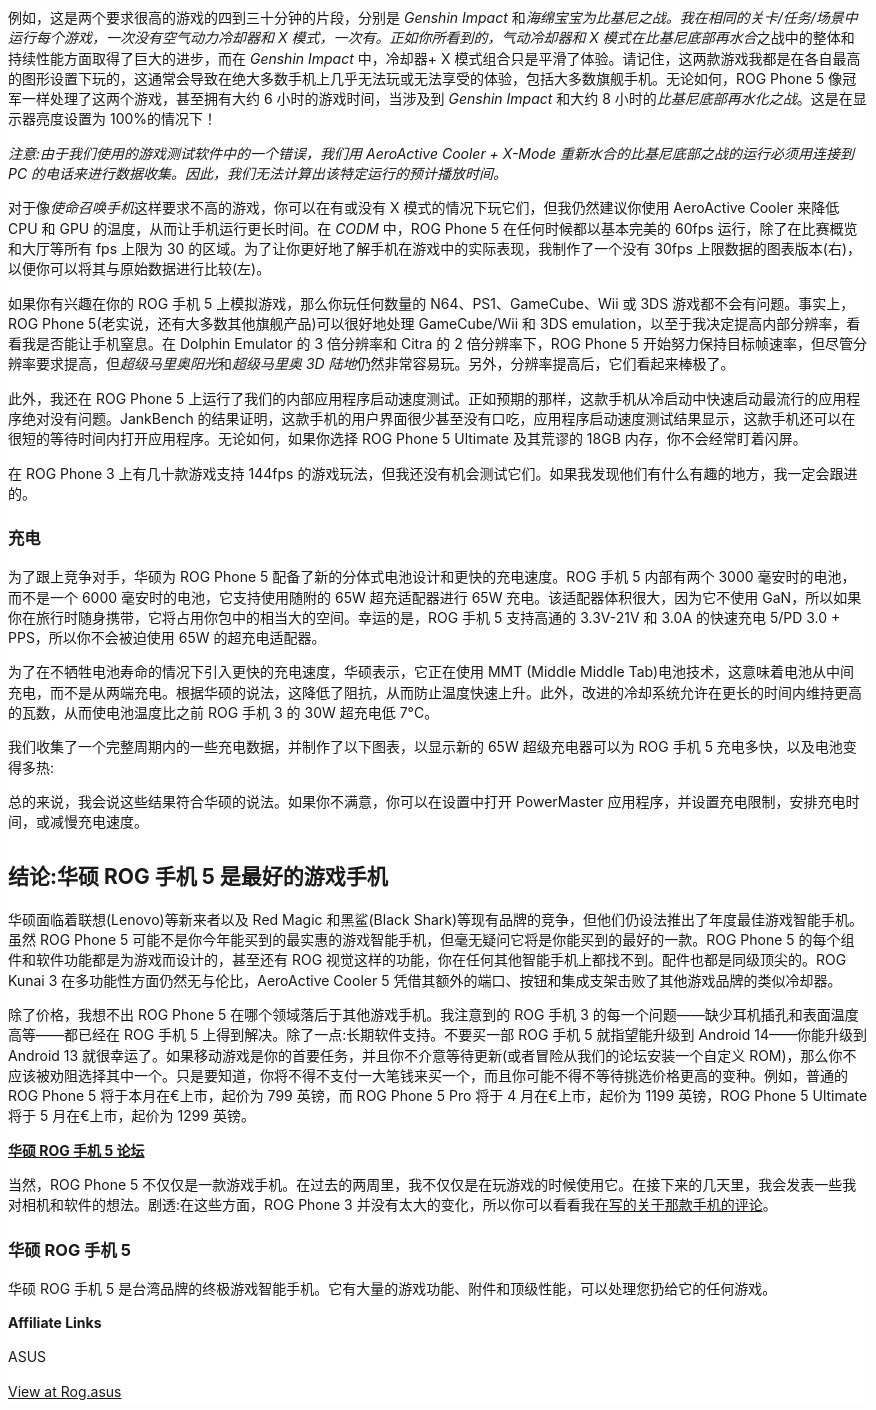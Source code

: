 例如，这是两个要求很高的游戏的四到三十分钟的片段，分别是 *Genshin Impact* 和*海绵宝宝为比基尼之战。*我在相同的关卡/任务/场景中运行每个游戏，一次没有空气动力冷却器和 X 模式，一次有。正如你所看到的，气动冷却器和 X 模式在*比基尼底部再水合*之战中的整体和持续性能方面取得了巨大的进步，而在 *Genshin Impact* 中，冷却器+ X 模式组合只是平滑了体验。请记住，这两款游戏我都是在各自最高的图形设置下玩的，这通常会导致在绝大多数手机上几乎无法玩或无法享受的体验，包括大多数旗舰手机。无论如何，ROG Phone 5 像冠军一样处理了这两个游戏，甚至拥有大约 6 小时的游戏时间，当涉及到 *Genshin Impact* 和大约 8 小时的*比基尼底部再水化之战*。这是在显示器亮度设置为 100%的情况下！

*注意:由于我们使用的游戏测试软件中的一个错误，我们用 AeroActive Cooler + X-Mode 重新水合的比基尼底部之战的运行必须用连接到 PC 的电话来进行数据收集。因此，我们无法计算出该特定运行的预计播放时间。*

对于像*使命召唤手机*这样要求不高的游戏，你可以在有或没有 X 模式的情况下玩它们，但我仍然建议你使用 AeroActive Cooler 来降低 CPU 和 GPU 的温度，从而让手机运行更长时间。在 *CODM* 中，ROG Phone 5 在任何时候都以基本完美的 60fps 运行，除了在比赛概览和大厅等所有 fps 上限为 30 的区域。为了让你更好地了解手机在游戏中的实际表现，我制作了一个没有 30fps 上限数据的图表版本(右)，以便你可以将其与原始数据进行比较(左)。

如果你有兴趣在你的 ROG 手机 5 上模拟游戏，那么你玩任何数量的 N64、PS1、GameCube、Wii 或 3DS 游戏都不会有问题。事实上，ROG Phone 5(老实说，还有大多数其他旗舰产品)可以很好地处理 GameCube/Wii 和 3DS emulation，以至于我决定提高内部分辨率，看看我是否能让手机窒息。在 Dolphin Emulator 的 3 倍分辨率和 Citra 的 2 倍分辨率下，ROG Phone 5 开始努力保持目标帧速率，但尽管分辨率要求提高，但*超级马里奥阳光*和*超级马里奥 3D 陆地*仍然非常容易玩。另外，分辨率提高后，它们看起来棒极了。

此外，我还在 ROG Phone 5 上运行了我们的内部应用程序启动速度测试。正如预期的那样，这款手机从冷启动中快速启动最流行的应用程序绝对没有问题。JankBench 的结果证明，这款手机的用户界面很少甚至没有口吃，应用程序启动速度测试结果显示，这款手机还可以在很短的等待时间内打开应用程序。无论如何，如果你选择 ROG Phone 5 Ultimate 及其荒谬的 18GB 内存，你不会经常盯着闪屏。

在 ROG Phone 3 上有几十款游戏支持 144fps 的游戏玩法，但我还没有机会测试它们。如果我发现他们有什么有趣的地方，我一定会跟进的。

### 充电

为了跟上竞争对手，华硕为 ROG Phone 5 配备了新的分体式电池设计和更快的充电速度。ROG 手机 5 内部有两个 3000 毫安时的电池，而不是一个 6000 毫安时的电池，它支持使用随附的 65W 超充适配器进行 65W 充电。该适配器体积很大，因为它不使用 GaN，所以如果你在旅行时随身携带，它将占用你包中的相当大的空间。幸运的是，ROG 手机 5 支持高通的 3.3V-21V 和 3.0A 的快速充电 5/PD 3.0 + PPS，所以你不会被迫使用 65W 的超充电适配器。

为了在不牺牲电池寿命的情况下引入更快的充电速度，华硕表示，它正在使用 MMT (Middle Middle Tab)电池技术，这意味着电池从中间充电，而不是从两端充电。根据华硕的说法，这降低了阻抗，从而防止温度快速上升。此外，改进的冷却系统允许在更长的时间内维持更高的瓦数，从而使电池温度比之前 ROG 手机 3 的 30W 超充电低 7°C。

我们收集了一个完整周期内的一些充电数据，并制作了以下图表，以显示新的 65W 超级充电器可以为 ROG 手机 5 充电多快，以及电池变得多热:

总的来说，我会说这些结果符合华硕的说法。如果你不满意，你可以在设置中打开 PowerMaster 应用程序，并设置充电限制，安排充电时间，或减慢充电速度。

## 结论:华硕 ROG 手机 5 是最好的游戏手机

华硕面临着联想(Lenovo)等新来者以及 Red Magic 和黑鲨(Black Shark)等现有品牌的竞争，但他们仍设法推出了年度最佳游戏智能手机。虽然 ROG Phone 5 可能不是你今年能买到的最实惠的游戏智能手机，但毫无疑问它将是你能买到的最好的一款。ROG Phone 5 的每个组件和软件功能都是为游戏而设计的，甚至还有 ROG 视觉这样的功能，你在任何其他智能手机上都找不到。配件也都是同级顶尖的。ROG Kunai 3 在多功能性方面仍然无与伦比，AeroActive Cooler 5 凭借其额外的端口、按钮和集成支架击败了其他游戏品牌的类似冷却器。

除了价格，我想不出 ROG Phone 5 在哪个领域落后于其他游戏手机。我注意到的 ROG 手机 3 的每一个问题——缺少耳机插孔和表面温度高等——都已经在 ROG 手机 5 上得到解决。除了一点:长期软件支持。不要买一部 ROG 手机 5 就指望能升级到 Android 14——你能升级到 Android 13 就很幸运了。如果移动游戏是你的首要任务，并且你不介意等待更新(或者冒险从我们的论坛安装一个自定义 ROM)，那么你不应该被劝阻选择其中一个。只是要知道，你将不得不支付一大笔钱来买一个，而且你可能不得不等待挑选价格更高的变种。例如，普通的 ROG Phone 5 将于本月在€上市，起价为 799 英镑，而 ROG Phone 5 Pro 将于 4 月在€上市，起价为 1199 英镑，ROG Phone 5 Ultimate 将于 5 月在€上市，起价为 1299 英镑。

**[华硕 ROG 手机 5 论坛](https://forum.xda-developers.com/f/asus-rog-phone-5.12119/)**

当然，ROG Phone 5 不仅仅是一款游戏手机。在过去的两周里，我不仅仅是在玩游戏的时候使用它。在接下来的几天里，我会发表一些我对相机和软件的想法。剧透:在这些方面，ROG Phone 3 并没有太大的变化，所以你可以看看我在[写的关于那款手机的评论](https://www.xda-developers.com/asus-rog-phone-3-review/)。

### 华硕 ROG 手机 5

华硕 ROG 手机 5 是台湾品牌的终极游戏智能手机。它有大量的游戏功能、附件和顶级性能，可以处理您扔给它的任何游戏。

**Affiliate Links**

ASUS

[View at Rog.asus](https://rog.asus.com/phones/rog-phone-5-model/)